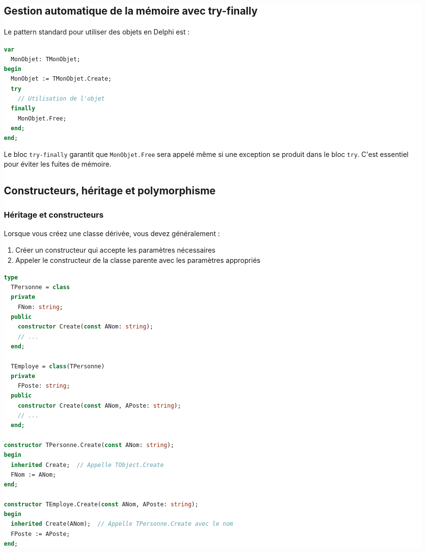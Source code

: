 ## Gestion automatique de la mémoire avec try-finally

Le pattern standard pour utiliser des objets en Delphi est :

```pascal
var
  MonObjet: TMonObjet;
begin
  MonObjet := TMonObjet.Create;
  try
    // Utilisation de l'objet
  finally
    MonObjet.Free;
  end;
end;
```

Le bloc `try-finally` garantit que `MonObjet.Free` sera appelé même si une exception se produit dans le bloc `try`. C'est essentiel pour éviter les fuites de mémoire.

## Constructeurs, héritage et polymorphisme

### Héritage et constructeurs

Lorsque vous créez une classe dérivée, vous devez généralement :
1. Créer un constructeur qui accepte les paramètres nécessaires
2. Appeler le constructeur de la classe parente avec les paramètres appropriés

```pascal
type
  TPersonne = class
  private
    FNom: string;
  public
    constructor Create(const ANom: string);
    // ...
  end;

  TEmploye = class(TPersonne)
  private
    FPoste: string;
  public
    constructor Create(const ANom, APoste: string);
    // ...
  end;

constructor TPersonne.Create(const ANom: string);
begin
  inherited Create;  // Appelle TObject.Create
  FNom := ANom;
end;

constructor TEmploye.Create(const ANom, APoste: string);
begin
  inherited Create(ANom);  // Appelle TPersonne.Create avec le nom
  FPoste := APoste;
end;
```
